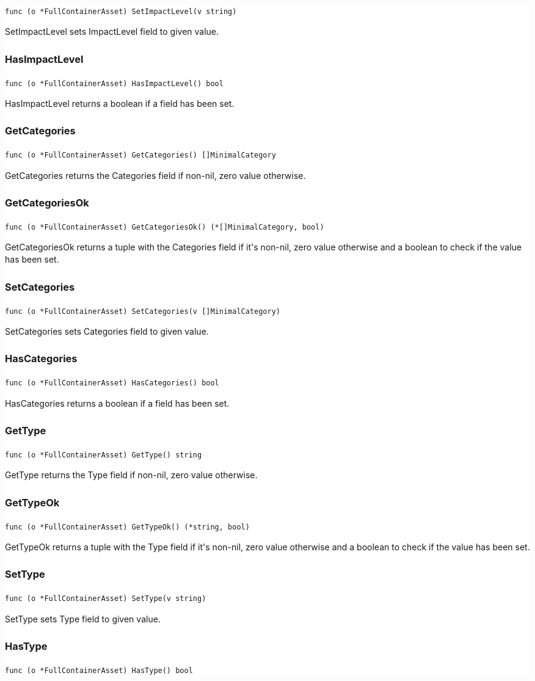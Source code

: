 `func (o *FullContainerAsset) SetImpactLevel(v string)`

SetImpactLevel sets ImpactLevel field to given value.

### HasImpactLevel

`func (o *FullContainerAsset) HasImpactLevel() bool`

HasImpactLevel returns a boolean if a field has been set.

### GetCategories

`func (o *FullContainerAsset) GetCategories() []MinimalCategory`

GetCategories returns the Categories field if non-nil, zero value otherwise.

### GetCategoriesOk

`func (o *FullContainerAsset) GetCategoriesOk() (*[]MinimalCategory, bool)`

GetCategoriesOk returns a tuple with the Categories field if it's non-nil, zero value otherwise
and a boolean to check if the value has been set.

### SetCategories

`func (o *FullContainerAsset) SetCategories(v []MinimalCategory)`

SetCategories sets Categories field to given value.

### HasCategories

`func (o *FullContainerAsset) HasCategories() bool`

HasCategories returns a boolean if a field has been set.

### GetType

`func (o *FullContainerAsset) GetType() string`

GetType returns the Type field if non-nil, zero value otherwise.

### GetTypeOk

`func (o *FullContainerAsset) GetTypeOk() (*string, bool)`

GetTypeOk returns a tuple with the Type field if it's non-nil, zero value otherwise
and a boolean to check if the value has been set.

### SetType

`func (o *FullContainerAsset) SetType(v string)`

SetType sets Type field to given value.

### HasType

`func (o *FullContainerAsset) HasType() bool`
